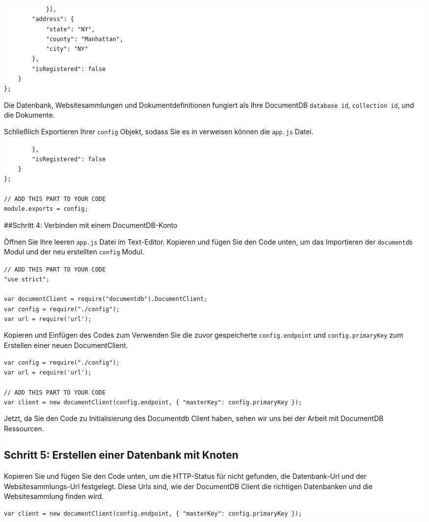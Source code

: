                 }],
            "address": {
                "state": "NY",
                "county": "Manhattan",
                "city": "NY"
            },
            "isRegistered": false
        }
    };


Die Datenbank, Websitesammlungen und Dokumentdefinitionen fungiert als Ihre DocumentDB ```database id```, ```collection id```, und die Dokumente.

Schließlich Exportieren Ihrer ```config``` Objekt, sodass Sie es in verweisen können die ```app.js``` Datei.

            },
            "isRegistered": false
        }
    };

    // ADD THIS PART TO YOUR CODE
    module.exports = config;

##<a name="a-idconnecta-step-4-connect-to-a-documentdb-account"></a><a id="Connect"></a>Schritt 4: Verbinden mit einem DocumentDB-Konto

Öffnen Sie Ihre leeren ```app.js``` Datei im Text-Editor. Kopieren und fügen Sie den Code unten, um das Importieren der ```documentdb``` Modul und der neu erstellten ```config``` Modul.

    // ADD THIS PART TO YOUR CODE
    "use strict";

    var documentClient = require("documentdb").DocumentClient;
    var config = require("./config");
    var url = require('url');

Kopieren und Einfügen des Codes zum Verwenden Sie die zuvor gespeicherte ```config.endpoint``` und ```config.primaryKey``` zum Erstellen einer neuen DocumentClient.

    var config = require("./config");
    var url = require('url');

    // ADD THIS PART TO YOUR CODE
    var client = new documentClient(config.endpoint, { "masterKey": config.primaryKey });

Jetzt, da Sie den Code zu Initialisierung des Documentdb Client haben, sehen wir uns bei der Arbeit mit DocumentDB Ressourcen.

## <a name="step-5-create-a-node-database"></a>Schritt 5: Erstellen einer Datenbank mit Knoten
Kopieren Sie und fügen Sie den Code unten, um die HTTP-Status für nicht gefunden, die Datenbank-Url und der Websitesammlungs-Url festgelegt. Diese Urls sind, wie der DocumentDB Client die richtigen Datenbanken und die Websitesammlung finden wird.

    var client = new documentClient(config.endpoint, { "masterKey": config.primaryKey });

